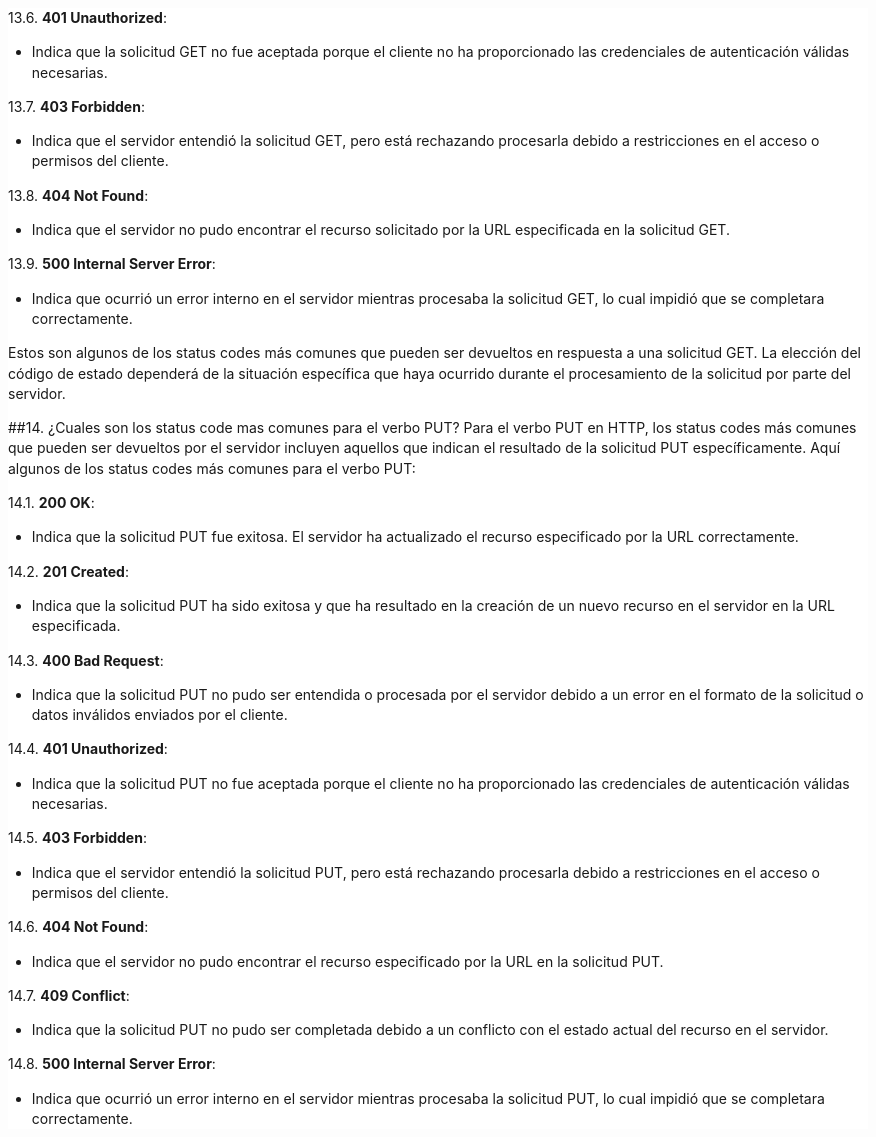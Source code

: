 13.6. **401 Unauthorized**:
   - Indica que la solicitud GET no fue aceptada porque el cliente no ha proporcionado las credenciales de autenticación válidas necesarias.

13.7. **403 Forbidden**:
   - Indica que el servidor entendió la solicitud GET, pero está rechazando procesarla debido a restricciones en el acceso o permisos del cliente.

13.8. **404 Not Found**:
   - Indica que el servidor no pudo encontrar el recurso solicitado por la URL especificada en la solicitud GET.

13.9. **500 Internal Server Error**:
   - Indica que ocurrió un error interno en el servidor mientras procesaba la solicitud GET, lo cual impidió que se completara correctamente.

Estos son algunos de los status codes más comunes que pueden ser devueltos en respuesta a una solicitud GET. La elección del código de estado dependerá de la situación específica que haya ocurrido durante el procesamiento de la solicitud por parte del servidor.




##14. ¿Cuales son los status code mas comunes para el verbo PUT?
Para el verbo PUT en HTTP, los status codes más comunes que pueden ser devueltos por el servidor incluyen aquellos que indican el resultado de la solicitud PUT específicamente. Aquí algunos de los status codes más comunes para el verbo PUT:

14.1. **200 OK**:
   - Indica que la solicitud PUT fue exitosa. El servidor ha actualizado el recurso especificado por la URL correctamente.

14.2. **201 Created**:
   - Indica que la solicitud PUT ha sido exitosa y que ha resultado en la creación de un nuevo recurso en el servidor en la URL especificada.

14.3. **400 Bad Request**:
   - Indica que la solicitud PUT no pudo ser entendida o procesada por el servidor debido a un error en el formato de la solicitud o datos inválidos enviados por el cliente.

14.4. **401 Unauthorized**:
   - Indica que la solicitud PUT no fue aceptada porque el cliente no ha proporcionado las credenciales de autenticación válidas necesarias.

14.5. **403 Forbidden**:
   - Indica que el servidor entendió la solicitud PUT, pero está rechazando procesarla debido a restricciones en el acceso o permisos del cliente.

14.6. **404 Not Found**:
   - Indica que el servidor no pudo encontrar el recurso especificado por la URL en la solicitud PUT.

14.7. **409 Conflict**:
   - Indica que la solicitud PUT no pudo ser completada debido a un conflicto con el estado actual del recurso en el servidor.

14.8. **500 Internal Server Error**:
   - Indica que ocurrió un error interno en el servidor mientras procesaba la solicitud PUT, lo cual impidió que se completara correctamente.
